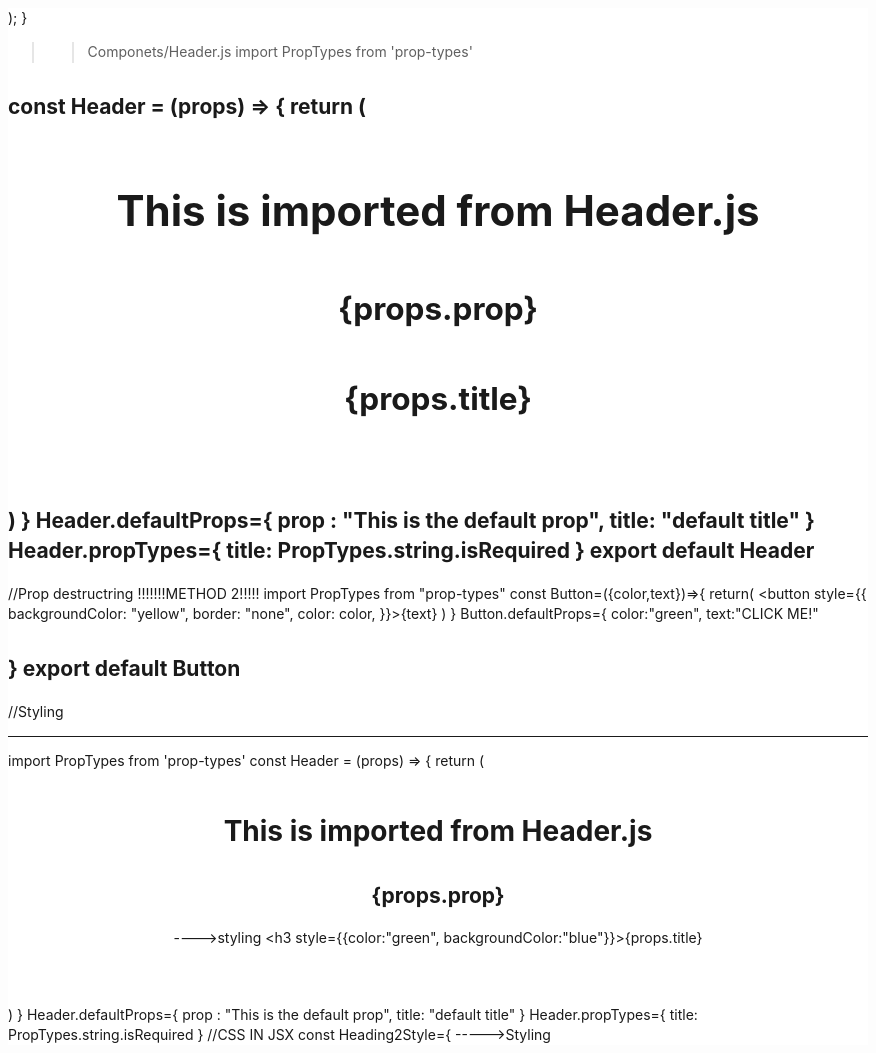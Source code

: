   );
}

>>Componets/Header.js
import PropTypes from 'prop-types'

const Header = (props) => {
    return (
        <header>
            <h1>This is imported from Header.js</h1>
            <h2>{props.prop}</h2>
            <h2>{props.title}</h2>
        </header>
    )
}
Header.defaultProps={
    prop : "This is the default prop",
    title:  "default title"
}
Header.propTypes={
    title: PropTypes.string.isRequired
}
export default Header
--------------------------------------------------------------------------
//Prop destructring   !!!!!!!METHOD 2!!!!!
import PropTypes from "prop-types"
const Button=({color,text})=>{
    return(
        <button style={{
            backgroundColor: "yellow",
            border: "none",
            color: color,
        }}>{text}</button>
    )
}
Button.defaultProps={
    color:"green",
    text:"CLICK ME!"

}
export default Button
--------------------------------------------------------------
//Styling


---------------------------------------------------------------------------
import PropTypes from 'prop-types'
const Header = (props) => {
    return (
        <header>
            <h1>This is imported from Header.js</h1>
            <h2 style={Heading2Style}>{props.prop}</h2>   ---->styling
            <h3 style={{color:"green", backgroundColor:"blue"}}>{props.title}</h3>
        </header>
    )
}
Header.defaultProps={
    prop : "This is the default prop",
    title:  "default title"
}
Header.propTypes={
    title: PropTypes.string.isRequired
}
//CSS IN JSX
const Heading2Style={ ----->Styling